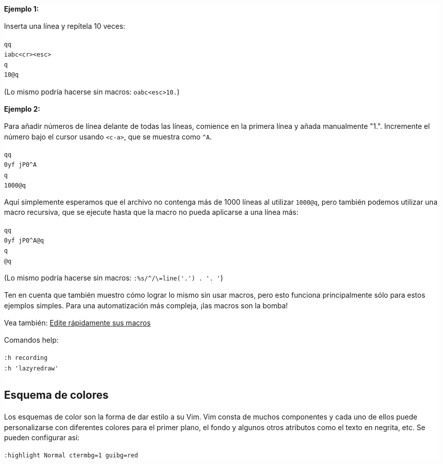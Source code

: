 **Ejemplo 1:**

Inserta una línea y repítela 10 veces:

```
qq
iabc<cr><esc>
q
10@q
```

(Lo mismo podría hacerse sin macros: `oabc<esc>10.`)

**Ejemplo 2:**

Para añadir números de línea delante de todas las líneas, comience en la primera línea y añada manualmente "1.". Incremente el número bajo el cursor usando `<c-a>`, que se muestra como `^A`.

```
qq
0yf jP0^A
q
1000@q
```

Aquí simplemente esperamos que el archivo no contenga más de 1000 líneas al utilizar `1000@q`, pero también podemos utilizar una macro recursiva, que se ejecute hasta que la macro no pueda aplicarse a una línea más:

```
qq
0yf jP0^A@q
q
@q
```

(Lo mismo podría hacerse sin macros: `:%s/^/\=line('.') . '. '`)

Ten en cuenta que también muestro cómo lograr lo mismo sin usar macros, pero esto funciona principalmente sólo para estos ejemplos simples. Para una automatización más compleja, ¡las macros son la bomba!

Vea también: [Edite rápidamente sus macros](#edite-rápidamente-sus-macros)

Comandos help:

```
:h recording
:h 'lazyredraw'
```

## Esquema de colores

Los esquemas de color son la forma de dar estilo a su Vim. Vim consta de muchos componentes y cada uno de ellos puede personalizarse con diferentes colores para el primer plano, el fondo y algunos otros atributos como el texto en negrita, etc. Se pueden configurar así:

```vim
:highlight Normal ctermbg=1 guibg=red
```
